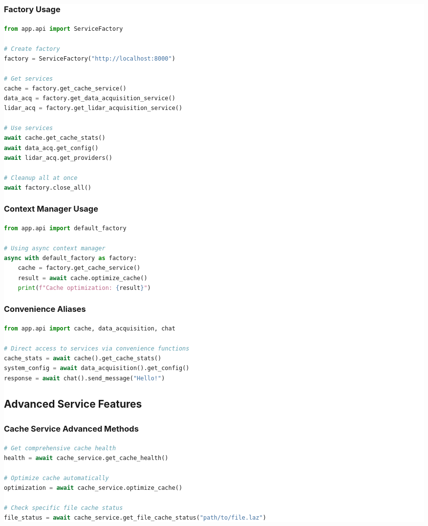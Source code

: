 ### Factory Usage
```python
from app.api import ServiceFactory

# Create factory
factory = ServiceFactory("http://localhost:8000")

# Get services
cache = factory.get_cache_service()
data_acq = factory.get_data_acquisition_service()
lidar_acq = factory.get_lidar_acquisition_service()

# Use services
await cache.get_cache_stats()
await data_acq.get_config()
await lidar_acq.get_providers()

# Cleanup all at once
await factory.close_all()
```

### Context Manager Usage
```python
from app.api import default_factory

# Using async context manager
async with default_factory as factory:
    cache = factory.get_cache_service()
    result = await cache.optimize_cache()
    print(f"Cache optimization: {result}")
```

### Convenience Aliases
```python
from app.api import cache, data_acquisition, chat

# Direct access to services via convenience functions
cache_stats = await cache().get_cache_stats()
system_config = await data_acquisition().get_config() 
response = await chat().send_message("Hello!")
```

## Advanced Service Features

### Cache Service Advanced Methods
```python
# Get comprehensive cache health
health = await cache_service.get_cache_health()

# Optimize cache automatically
optimization = await cache_service.optimize_cache()

# Check specific file cache status
file_status = await cache_service.get_file_cache_status("path/to/file.laz")
```
